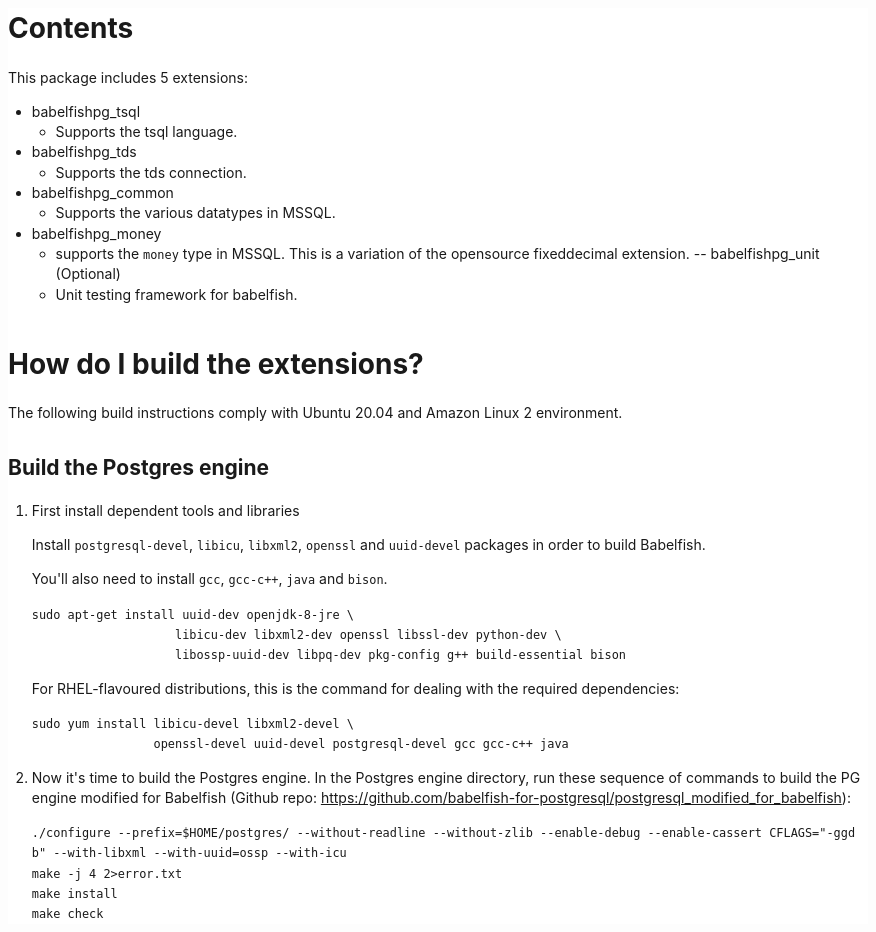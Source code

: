 # Contents

This package includes 5 extensions:


- babelfishpg_tsql
    - Supports the tsql language.
- babelfishpg_tds
    - Supports the tds connection.
- babelfishpg_common
    - Supports the various datatypes in MSSQL.
- babelfishpg_money
    - supports the `money` type in MSSQL. This is a variation of the opensource fixeddecimal extension.
-- babelfishpg_unit (Optional)
    - Unit testing framework for babelfish. 

# How do I build the extensions?

The following build instructions comply with Ubuntu 20.04 and Amazon Linux 2 environment.

## Build the Postgres engine

1. First install dependent tools and libraries

    Install `postgresql-devel`, `libicu`, `libxml2`, `openssl` and `uuid-devel` packages in order to build Babelfish.

    You'll also need to install `gcc`, `gcc-c++`, `java` and `bison`.
    
    ```
    sudo apt-get install uuid-dev openjdk-8-jre \
                        libicu-dev libxml2-dev openssl libssl-dev python-dev \
                        libossp-uuid-dev libpq-dev pkg-config g++ build-essential bison 
    ```

    For RHEL-flavoured distributions, this is the command for dealing with the required dependencies:
    
    ```
    sudo yum install libicu-devel libxml2-devel \
                     openssl-devel uuid-devel postgresql-devel gcc gcc-c++ java
    ```

2. Now it's time to build the Postgres engine. In the Postgres engine directory, run these sequence of commands to build the PG engine modified for Babelfish (Github repo: https://github.com/babelfish-for-postgresql/postgresql_modified_for_babelfish):
    ```
    ./configure --prefix=$HOME/postgres/ --without-readline --without-zlib --enable-debug --enable-cassert CFLAGS="-ggdb" --with-libxml --with-uuid=ossp --with-icu
    make -j 4 2>error.txt
    make install
    make check
    ```
